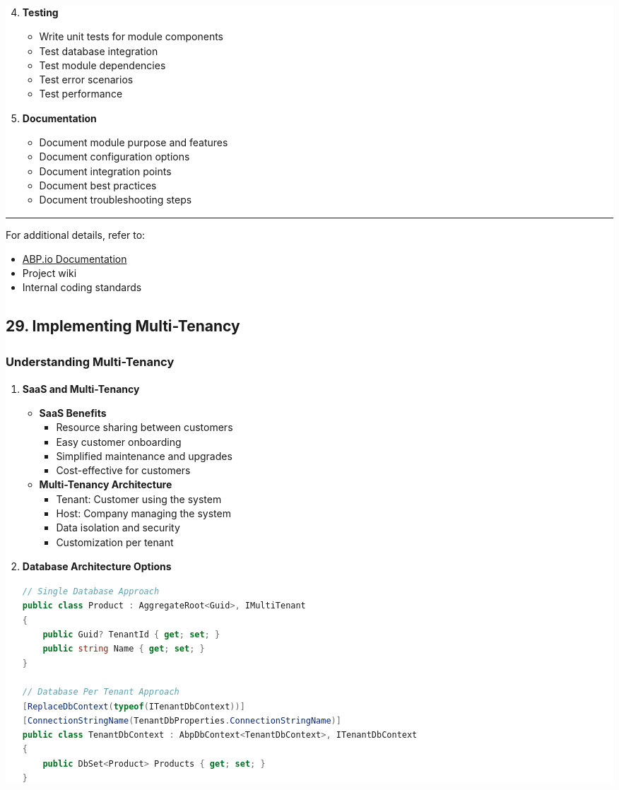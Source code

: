 4. **Testing**
   - Write unit tests for module components
   - Test database integration
   - Test module dependencies
   - Test error scenarios
   - Test performance

5. **Documentation**
   - Document module purpose and features
   - Document configuration options
   - Document integration points
   - Document best practices
   - Document troubleshooting steps

---

For additional details, refer to:
- [ABP.io Documentation](https://docs.abp.io/)
- Project wiki
- Internal coding standards

## 29. Implementing Multi-Tenancy

### Understanding Multi-Tenancy

1. **SaaS and Multi-Tenancy**
   - **SaaS Benefits**
     - Resource sharing between customers
     - Easy customer onboarding
     - Simplified maintenance and upgrades
     - Cost-effective for customers
   - **Multi-Tenancy Architecture**
     - Tenant: Customer using the system
     - Host: Company managing the system
     - Data isolation and security
     - Customization per tenant

2. **Database Architecture Options**
   ```csharp
   // Single Database Approach
   public class Product : AggregateRoot<Guid>, IMultiTenant
   {
       public Guid? TenantId { get; set; }
       public string Name { get; set; }
   }

   // Database Per Tenant Approach
   [ReplaceDbContext(typeof(ITenantDbContext))]
   [ConnectionStringName(TenantDbProperties.ConnectionStringName)]
   public class TenantDbContext : AbpDbContext<TenantDbContext>, ITenantDbContext
   {
       public DbSet<Product> Products { get; set; }
   }
   ```
